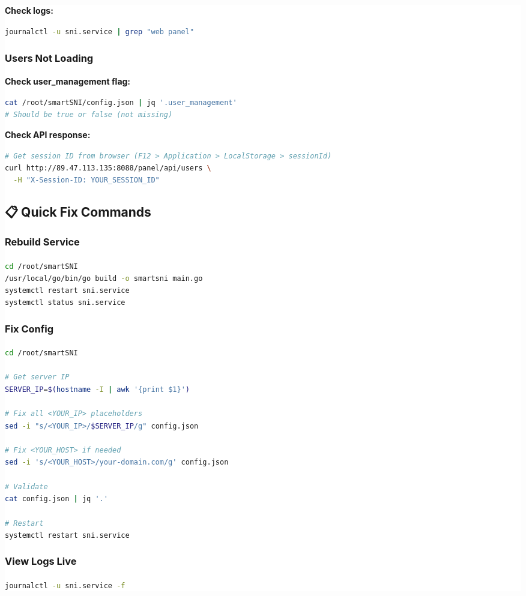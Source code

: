 **Check logs:**
```bash
journalctl -u sni.service | grep "web panel"
```

### Users Not Loading

**Check user_management flag:**
```bash
cat /root/smartSNI/config.json | jq '.user_management'
# Should be true or false (not missing)
```

**Check API response:**
```bash
# Get session ID from browser (F12 > Application > LocalStorage > sessionId)
curl http://89.47.113.135:8088/panel/api/users \
  -H "X-Session-ID: YOUR_SESSION_ID"
```

## 📋 Quick Fix Commands

### Rebuild Service
```bash
cd /root/smartSNI
/usr/local/go/bin/go build -o smartsni main.go
systemctl restart sni.service
systemctl status sni.service
```

### Fix Config
```bash
cd /root/smartSNI

# Get server IP
SERVER_IP=$(hostname -I | awk '{print $1}')

# Fix all <YOUR_IP> placeholders
sed -i "s/<YOUR_IP>/$SERVER_IP/g" config.json

# Fix <YOUR_HOST> if needed
sed -i 's/<YOUR_HOST>/your-domain.com/g' config.json

# Validate
cat config.json | jq '.'

# Restart
systemctl restart sni.service
```

### View Logs Live
```bash
journalctl -u sni.service -f
```
